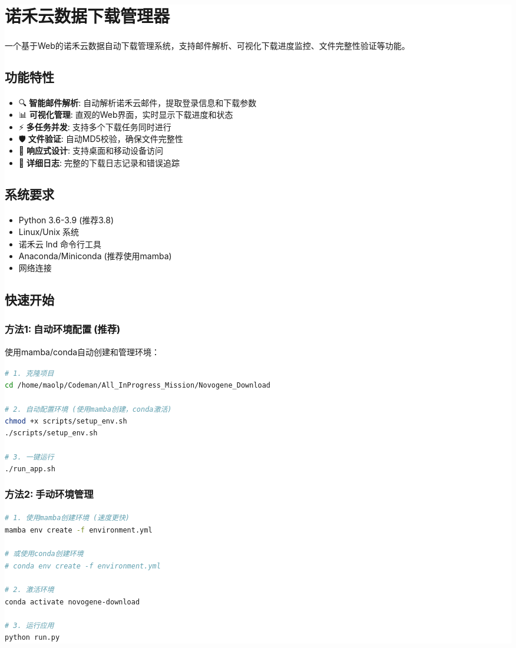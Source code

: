 # 诺禾云数据下载管理器

一个基于Web的诺禾云数据自动下载管理系统，支持邮件解析、可视化下载进度监控、文件完整性验证等功能。

## 功能特性

- 🔍 **智能邮件解析**: 自动解析诺禾云邮件，提取登录信息和下载参数
- 📊 **可视化管理**: 直观的Web界面，实时显示下载进度和状态
- ⚡ **多任务并发**: 支持多个下载任务同时进行
- 🛡️ **文件验证**: 自动MD5校验，确保文件完整性
- 📱 **响应式设计**: 支持桌面和移动设备访问
- 📝 **详细日志**: 完整的下载日志记录和错误追踪

## 系统要求

- Python 3.6-3.9 (推荐3.8)
- Linux/Unix 系统
- 诺禾云 lnd 命令行工具
- Anaconda/Miniconda (推荐使用mamba)
- 网络连接

## 快速开始

### 方法1: 自动环境配置 (推荐)

使用mamba/conda自动创建和管理环境：

```bash
# 1. 克隆项目
cd /home/maolp/Codeman/All_InProgress_Mission/Novogene_Download

# 2. 自动配置环境 (使用mamba创建，conda激活)
chmod +x scripts/setup_env.sh
./scripts/setup_env.sh

# 3. 一键运行
./run_app.sh
```

### 方法2: 手动环境管理

```bash
# 1. 使用mamba创建环境 (速度更快)
mamba env create -f environment.yml

# 或使用conda创建环境
# conda env create -f environment.yml

# 2. 激活环境
conda activate novogene-download

# 3. 运行应用
python run.py
```
